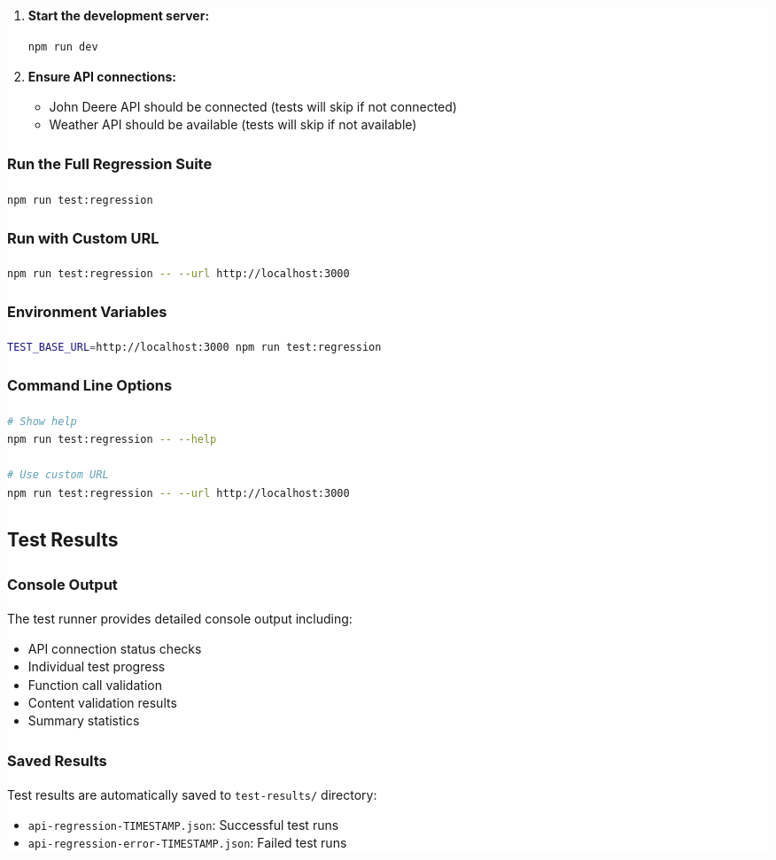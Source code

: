 1. **Start the development server:**
   ```bash
   npm run dev
   ```

2. **Ensure API connections:**
   - John Deere API should be connected (tests will skip if not connected)
   - Weather API should be available (tests will skip if not available)

### Run the Full Regression Suite

```bash
npm run test:regression
```

### Run with Custom URL

```bash
npm run test:regression -- --url http://localhost:3000
```

### Environment Variables

```bash
TEST_BASE_URL=http://localhost:3000 npm run test:regression
```

### Command Line Options

```bash
# Show help
npm run test:regression -- --help

# Use custom URL
npm run test:regression -- --url http://localhost:3000
```

## Test Results

### Console Output

The test runner provides detailed console output including:
- API connection status checks
- Individual test progress
- Function call validation
- Content validation results
- Summary statistics

### Saved Results

Test results are automatically saved to `test-results/` directory:
- `api-regression-TIMESTAMP.json`: Successful test runs
- `api-regression-error-TIMESTAMP.json`: Failed test runs

